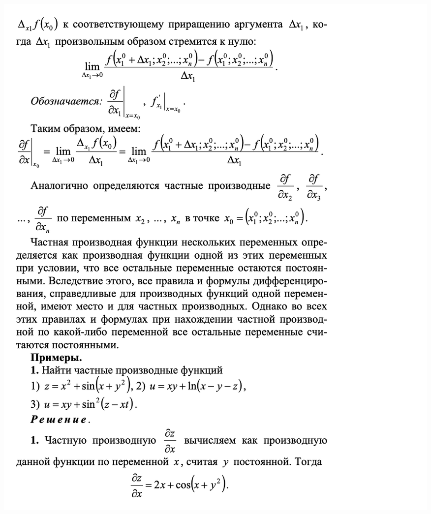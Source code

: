 ![question 26 (2)](https://github.com/Eggizac/MathAnaliz/blob/main/NewImage/question%2026%20(2).png?raw=true)